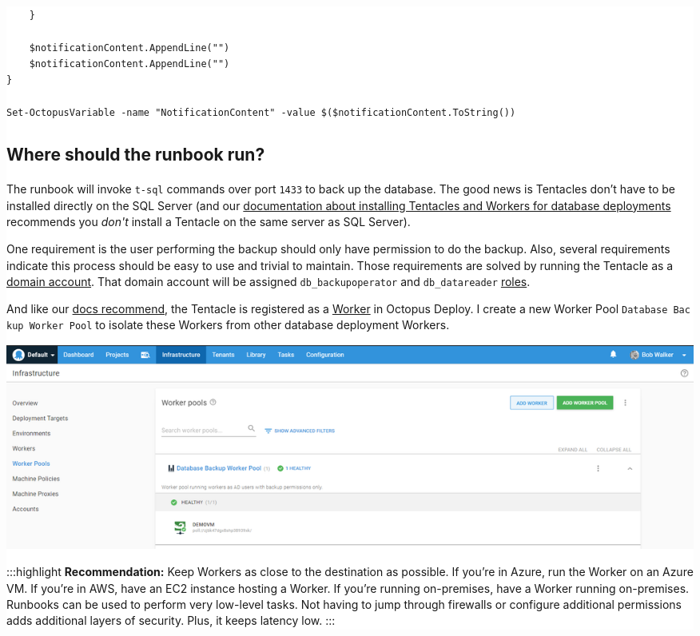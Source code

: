 ```
    }
    
    $notificationContent.AppendLine("")
    $notificationContent.AppendLine("")
}

Set-OctopusVariable -name "NotificationContent" -value $($notificationContent.ToString())
```

## Where should the runbook run?

The runbook will invoke `t-sql` commands over port `1433` to back up the database.  The good news is Tentacles don’t have to be installed directly on the SQL Server (and our [documentation about installing Tentacles and Workers for database deployments](https://octopus.com/docs/deployment-examples/database-deployments/configuration/tentacle-and-worker-installation) recommends you *don't* install a Tentacle on the same server as SQL Server).  

One requirement is the user performing the backup should only have permission to do the backup.  Also, several requirements indicate this process should be easy to use and trivial to maintain.  Those requirements are solved by running the Tentacle as a [domain account](https://octopus.com/docs/infrastructure/deployment-targets/windows-targets/running-tentacle-under-a-specific-user-account).  That domain account will be assigned `db_backupoperator` and `db_datareader` [roles](https://docs.microsoft.com/en-us/sql/relational-databases/security/authentication-access/database-level-roles?view=sql-server-ver15#fixed-database-roles).  

And like our [docs recommend](https://octopus.com/docs/deployment-examples/database-deployments/configuration/tentacle-and-worker-installation), the Tentacle is registered as a [Worker](https://octopus.com/docs/infrastructure/workers) in Octopus Deploy.  I create a new Worker Pool `Database Backup Worker Pool` to isolate these Workers from other database deployment Workers.  

![](database-backup-worker-pool.png)

:::highlight
**Recommendation:** Keep Workers as close to the destination as possible.  If you’re in Azure, run the Worker on an Azure VM.  If you’re in AWS, have an EC2 instance hosting a Worker.  If you’re running on-premises, have a Worker running on-premises.  Runbooks can be used to perform very low-level tasks.  Not having to jump through firewalls or configure additional permissions adds additional layers of security.  Plus, it keeps latency low.
:::
